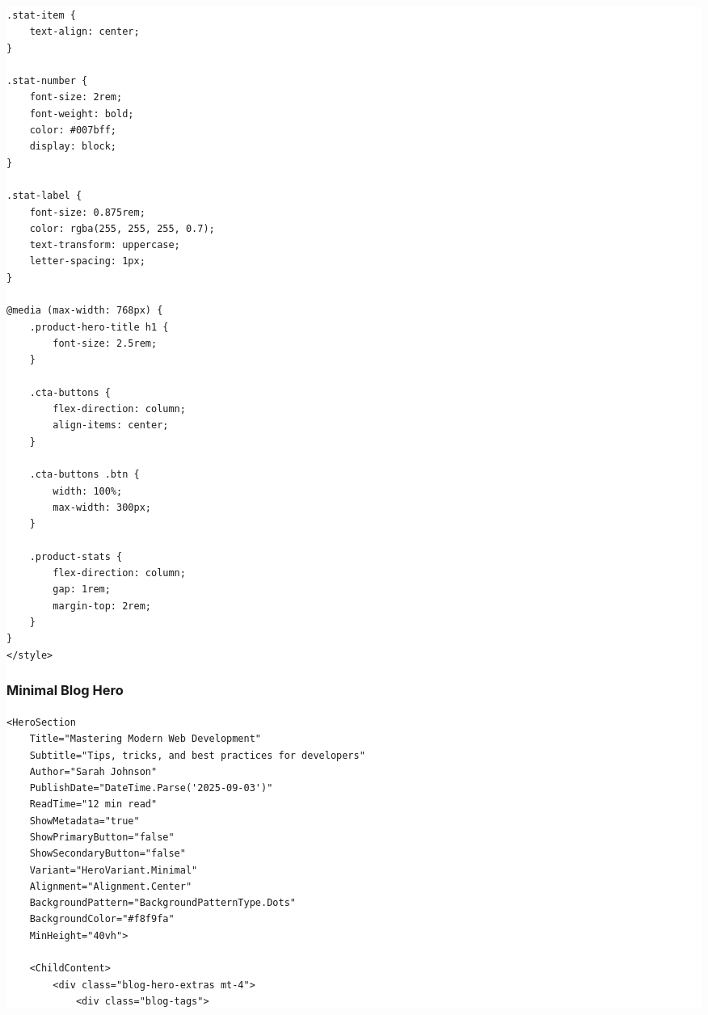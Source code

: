 ```razor
.stat-item {
    text-align: center;
}

.stat-number {
    font-size: 2rem;
    font-weight: bold;
    color: #007bff;
    display: block;
}

.stat-label {
    font-size: 0.875rem;
    color: rgba(255, 255, 255, 0.7);
    text-transform: uppercase;
    letter-spacing: 1px;
}

@media (max-width: 768px) {
    .product-hero-title h1 {
        font-size: 2.5rem;
    }
    
    .cta-buttons {
        flex-direction: column;
        align-items: center;
    }
    
    .cta-buttons .btn {
        width: 100%;
        max-width: 300px;
    }
    
    .product-stats {
        flex-direction: column;
        gap: 1rem;
        margin-top: 2rem;
    }
}
</style>
```

### Minimal Blog Hero

```razor
<HeroSection 
    Title="Mastering Modern Web Development"
    Subtitle="Tips, tricks, and best practices for developers"
    Author="Sarah Johnson"
    PublishDate="DateTime.Parse('2025-09-03')"
    ReadTime="12 min read"
    ShowMetadata="true"
    ShowPrimaryButton="false"
    ShowSecondaryButton="false"
    Variant="HeroVariant.Minimal"
    Alignment="Alignment.Center"
    BackgroundPattern="BackgroundPatternType.Dots"
    BackgroundColor="#f8f9fa"
    MinHeight="40vh">
    
    <ChildContent>
        <div class="blog-hero-extras mt-4">
            <div class="blog-tags">
```